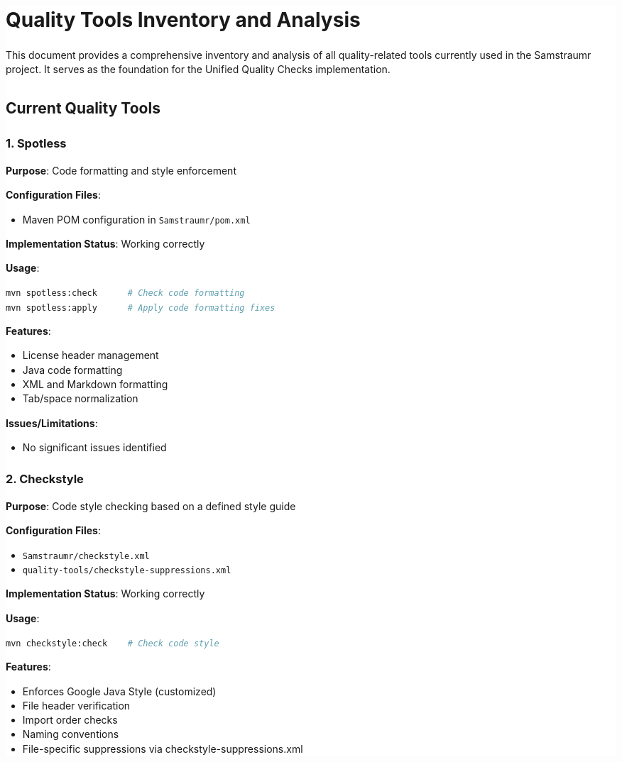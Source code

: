 

# Quality Tools Inventory and Analysis

This document provides a comprehensive inventory and analysis of all quality-related tools currently used in the Samstraumr project. It serves as the foundation for the Unified Quality Checks implementation.

## Current Quality Tools

### 1. Spotless

**Purpose**: Code formatting and style enforcement

**Configuration Files**:
- Maven POM configuration in `Samstraumr/pom.xml`

**Implementation Status**: Working correctly

**Usage**:
```bash
mvn spotless:check      # Check code formatting
mvn spotless:apply      # Apply code formatting fixes
```

**Features**:
- License header management
- Java code formatting
- XML and Markdown formatting
- Tab/space normalization

**Issues/Limitations**:
- No significant issues identified

### 2. Checkstyle

**Purpose**: Code style checking based on a defined style guide

**Configuration Files**:
- `Samstraumr/checkstyle.xml`
- `quality-tools/checkstyle-suppressions.xml`

**Implementation Status**: Working correctly

**Usage**:
```bash
mvn checkstyle:check    # Check code style
```

**Features**:
- Enforces Google Java Style (customized)
- File header verification
- Import order checks
- Naming conventions
- File-specific suppressions via checkstyle-suppressions.xml
